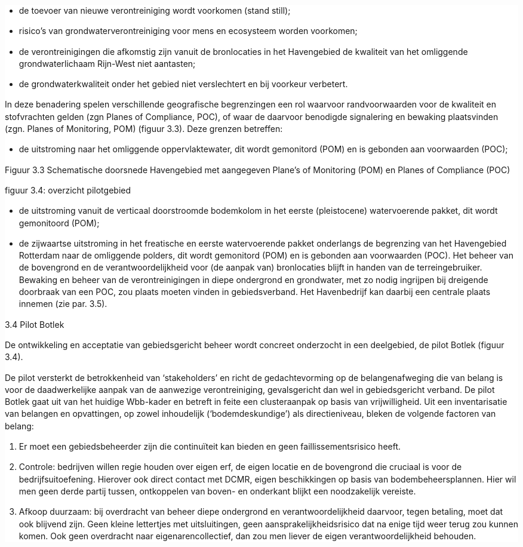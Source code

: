 - de toevoer van nieuwe verontreiniging wordt voorkomen (stand still); 

- risico’s van grondwaterverontreiniging voor mens en ecosysteem worden voorkomen; 

- de verontreinigingen die afkomstig zijn vanuit de bronlocaties in het Havengebied de kwaliteit     van het omliggende grondwaterlichaam Rijn-West niet aantasten; 

- de grondwaterkwaliteit onder het gebied niet verslechtert en bij voorkeur verbetert. 

In deze benadering spelen verschillende geografische begrenzingen een rol waarvoor randvoorwaarden voor de kwaliteit en stofvrachten gelden (zgn Planes of Compliance, POC), of waar de daarvoor benodigde signalering en bewaking plaatsvinden (zgn. Planes of Monitoring, POM) (figuur 3.3). Deze grenzen betreffen: 

- de uitstroming naar het omliggende oppervlaktewater, dit wordt gemonitord (POM) en is     gebonden aan voorwaarden (POC); 

Figuur 3.3 Schematische doorsnede Havengebied met aangegeven Plane’s of Monitoring (POM) en Planes of Compliance (POC) 


 figuur 3.4: overzicht pilotgebied 

- de uitstroming vanuit de verticaal doorstroomde bodemkolom in het eerste (pleistocene)     watervoerende pakket, dit wordt gemonitoord (POM); 

- de zijwaartse uitstroming in het freatische en eerste watervoerende pakket onderlangs de     begrenzing van het Havengebied Rotterdam naar de omliggende polders, dit wordt gemonitord     (POM) en is gebonden aan voorwaarden (POC). Het beheer van de bovengrond en de verantwoordelijkheid voor (de aanpak van) bronlocaties blijft in handen van de terreingebruiker. Bewaking en beheer van de verontreinigingen in diepe ondergrond en grondwater, met zo nodig ingrijpen bij dreigende doorbraak van een POC, zou plaats moeten vinden in gebiedsverband. Het Havenbedrijf kan daarbij een centrale plaats innemen (zie par. 3.5). 

3.4 Pilot Botlek 

De ontwikkeling en acceptatie van gebiedsgericht beheer wordt concreet onderzocht in een deelgebied, de pilot Botlek (figuur 3.4). 

De pilot versterkt de betrokkenheid van ‘stakeholders’ en richt de gedachtevorming op de belangenafweging die van belang is voor de daadwerkelijke aanpak van de aanwezige verontreiniging, gevalsgericht dan wel in gebiedsgericht verband. De pilot Botlek gaat uit van het huidige Wbb-kader en betreft in feite een clusteraanpak op basis van vrijwilligheid. Uit een inventarisatie van belangen en opvattingen, op zowel inhoudelijk (‘bodemdeskundige’) als directieniveau, bleken de volgende factoren van belang: 

1. Er moet een gebiedsbeheerder zijn die continuïteit kan bieden en geen faillissementsrisico     heeft. 

2. Controle: bedrijven willen regie houden over eigen erf, de eigen locatie en de bovengrond die     cruciaal is voor de bedrijfsuitoefening. Hierover ook direct contact met DCMR, eigen     beschikkingen op basis van bodembeheersplannen. Hier wil men geen derde partij tussen,     ontkoppelen van boven- en onderkant blijkt een noodzakelijk vereiste. 

3. Afkoop duurzaam: bij overdracht van beheer diepe ondergrond en verantwoordelijkheid     daarvoor, tegen betaling, moet dat ook blijvend zijn. Geen kleine lettertjes met uitsluitingen,     geen aansprakelijkheidsrisico dat na enige tijd weer terug zou kunnen komen. Ook geen     overdracht naar eigenarencollectief, dan zou men liever de eigen verantwoordelijkheid     behouden. 
